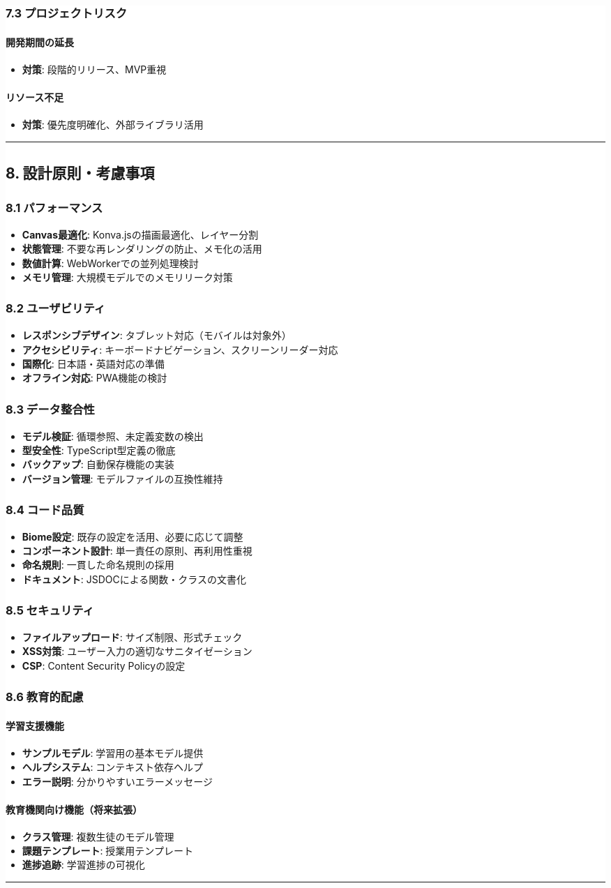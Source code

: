 ### 7.3 プロジェクトリスク

#### 開発期間の延長
- **対策**: 段階的リリース、MVP重視

#### リソース不足
- **対策**: 優先度明確化、外部ライブラリ活用

---

## 8. 設計原則・考慮事項

### 8.1 パフォーマンス
- **Canvas最適化**: Konva.jsの描画最適化、レイヤー分割
- **状態管理**: 不要な再レンダリングの防止、メモ化の活用
- **数値計算**: WebWorkerでの並列処理検討
- **メモリ管理**: 大規模モデルでのメモリリーク対策

### 8.2 ユーザビリティ
- **レスポンシブデザイン**: タブレット対応（モバイルは対象外）
- **アクセシビリティ**: キーボードナビゲーション、スクリーンリーダー対応
- **国際化**: 日本語・英語対応の準備
- **オフライン対応**: PWA機能の検討

### 8.3 データ整合性
- **モデル検証**: 循環参照、未定義変数の検出
- **型安全性**: TypeScript型定義の徹底
- **バックアップ**: 自動保存機能の実装
- **バージョン管理**: モデルファイルの互換性維持

### 8.4 コード品質
- **Biome設定**: 既存の設定を活用、必要に応じて調整
- **コンポーネント設計**: 単一責任の原則、再利用性重視
- **命名規則**: 一貫した命名規則の採用
- **ドキュメント**: JSDOCによる関数・クラスの文書化

### 8.5 セキュリティ
- **ファイルアップロード**: サイズ制限、形式チェック
- **XSS対策**: ユーザー入力の適切なサニタイゼーション
- **CSP**: Content Security Policyの設定

### 8.6 教育的配慮

#### 学習支援機能
- **サンプルモデル**: 学習用の基本モデル提供
- **ヘルプシステム**: コンテキスト依存ヘルプ
- **エラー説明**: 分かりやすいエラーメッセージ

#### 教育機関向け機能（将来拡張）
- **クラス管理**: 複数生徒のモデル管理
- **課題テンプレート**: 授業用テンプレート
- **進捗追跡**: 学習進捗の可視化

---